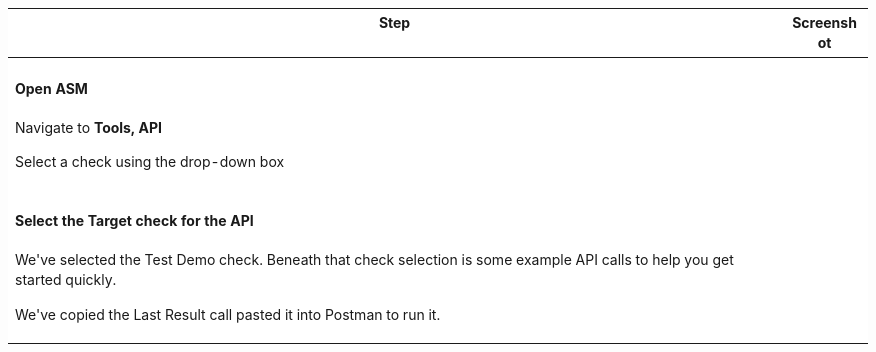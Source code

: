 | **Step**                                                                                                                                                                                                                                                                                                                                                                                                                                                                        | **Screenshot**                                                                                                                                                                                                                                                                                                                                                                                                                                                                                                                                                                                                                                                                                                                                                                                                                         |
| ------------------------------------------------------------------------------------------------------------------------------------------------------------------------------------------------------------------------------------------------------------------------------------------------------------------------------------------------------------------------------------------------------------------------------------------------------------------------------- | -------------------------------------------------------------------------------------------------------------------------------------------------------------------------------------------------------------------------------------------------------------------------------------------------------------------------------------------------------------------------------------------------------------------------------------------------------------------------------------------------------------------------------------------------------------------------------------------------------------------------------------------------------------------------------------------------------------------------------------------------------------------------------------------------------------------------------------- |
| <h4 id="scriptedcheck-openasm.1">Open ASM</h4><p>Navigate to <strong>Tools, API</strong></p><p>Select a check using the drop-down box</p>                                                                                                                                                                                                                                                                                                                                       |                                                                                                                                                                                                                                                                                                                                                                                                                                                                                                                                                                                                                                                                                                                                                                                                                                        |
| <h4 id="scriptedcheck-selectthetargetcheckfortheapi">Select the Target check for the API</h4><p>We've selected the Test Demo check. Beneath that check selection is some example API calls to help you get started quickly.</p><p>We've copied the Last Result call pasted it into Postman to run it.</p>                                                                                                                                                                       | <p></p><p> </p><p></p>                                                                                                                                                                                                                                                                                                                                                                                                                                                                                                                                                                                                                                                                                                                                                                                                                 |